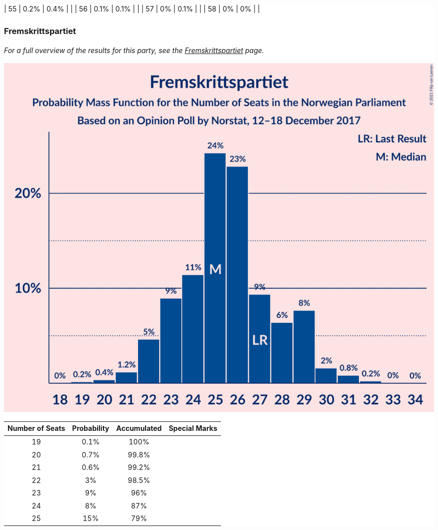 | 55 | 0.2% | 0.4% |  |
| 56 | 0.1% | 0.1% |  |
| 57 | 0% | 0.1% |  |
| 58 | 0% | 0% |  |

### Fremskrittspartiet

*For a full overview of the results for this party, see the [Fremskrittspartiet](party-fremskrittspartiet.html) page.*

![Graph with seats probability mass function not yet produced](2017-12-18-Norstat-seats-pmf-fremskrittspartiet.png "Seats Probability Mass Function")

| Number of Seats | Probability | Accumulated | Special Marks |
|:---------------:|:-----------:|:-----------:|:-------------:|
| 19 | 0.1% | 100% |  |
| 20 | 0.7% | 99.8% |  |
| 21 | 0.6% | 99.2% |  |
| 22 | 3% | 98.5% |  |
| 23 | 9% | 96% |  |
| 24 | 8% | 87% |  |
| 25 | 15% | 79% |  |